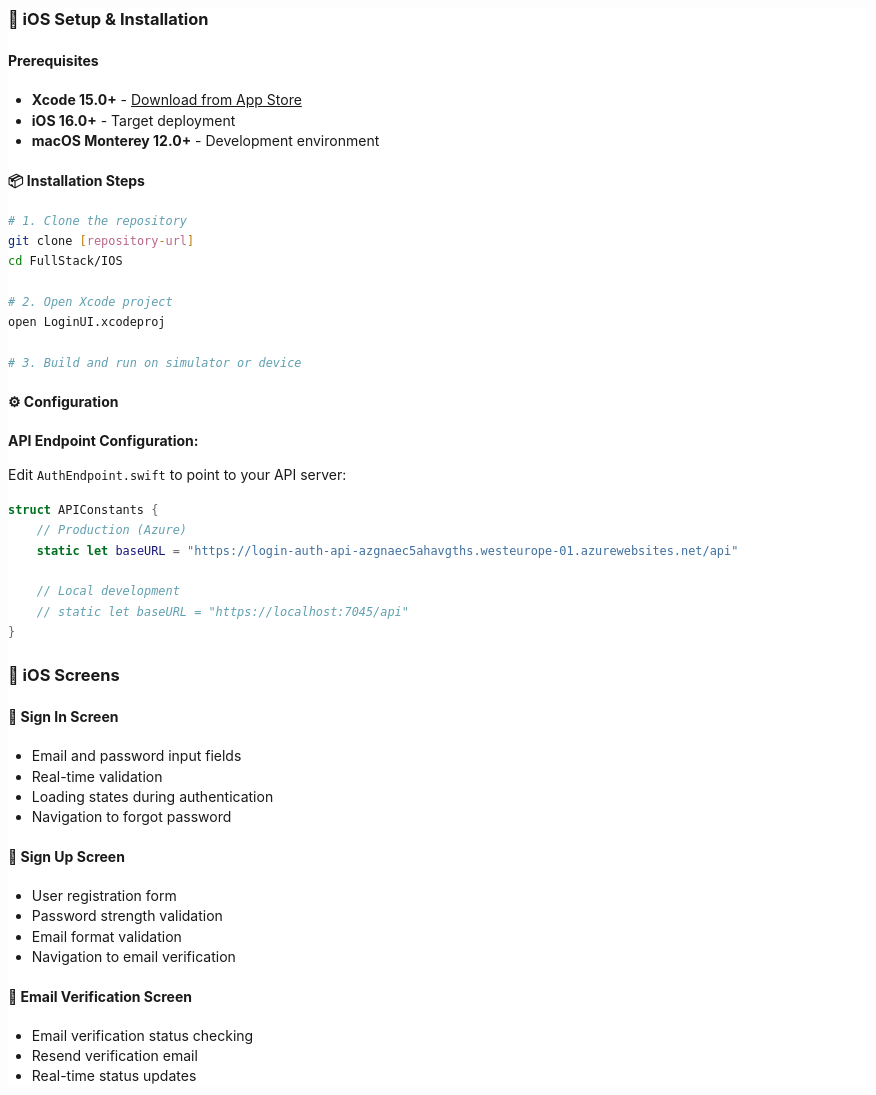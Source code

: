 ### 🚀 iOS Setup & Installation

#### Prerequisites

- **Xcode 15.0+** - [Download from App Store](https://apps.apple.com/app/xcode/id497799835)
- **iOS 16.0+** - Target deployment
- **macOS Monterey 12.0+** - Development environment

#### 📦 Installation Steps

```bash
# 1. Clone the repository
git clone [repository-url]
cd FullStack/IOS

# 2. Open Xcode project
open LoginUI.xcodeproj

# 3. Build and run on simulator or device
```

#### ⚙️ Configuration

**API Endpoint Configuration:**

Edit `AuthEndpoint.swift` to point to your API server:

```swift
struct APIConstants {
    // Production (Azure)
    static let baseURL = "https://login-auth-api-azgnaec5ahavgths.westeurope-01.azurewebsites.net/api"
    
    // Local development
    // static let baseURL = "https://localhost:7045/api"
}
```

### 📱 iOS Screens

#### 🔐 Sign In Screen
- Email and password input fields
- Real-time validation
- Loading states during authentication
- Navigation to forgot password

#### 👤 Sign Up Screen
- User registration form
- Password strength validation
- Email format validation
- Navigation to email verification

#### 📧 Email Verification Screen
- Email verification status checking
- Resend verification email
- Real-time status updates
